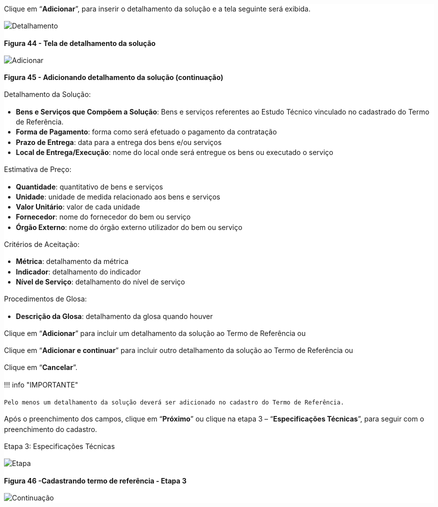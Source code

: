 Clique em “**Adicionar**”, para inserir o detalhamento da solução e a tela seguinte será exibida.

![Detalhamento](images/contrata.img44.jpg)

**Figura 44 - Tela de detalhamento da solução**

![Adicionar](images/contrata.img45.jpg)

**Figura 45 - Adicionando detalhamento da solução (continuação)**

Detalhamento da Solução:

- **Bens e Serviços que Compõem a Solução**: Bens e serviços referentes ao Estudo Técnico vinculado no cadastrado do Termo de 
Referência.
- **Forma de Pagamento**: forma como será efetuado o pagamento da contratação
- **Prazo de Entrega**: data para a entrega dos bens e/ou serviços
- **Local de Entrega/Execução**: nome do local onde será entregue os bens ou executado o serviço

Estimativa de Preço:

- **Quantidade**: quantitativo de bens e serviços
- **Unidade**: unidade de medida relacionado aos bens e serviços
- **Valor Unitário**: valor de cada unidade
- **Fornecedor**: nome do fornecedor do bem ou serviço
- **Órgão Externo**: nome do órgão externo utilizador do bem ou serviço

Critérios de Aceitação:

- **Métrica**: detalhamento da métrica
- **Indicador**: detalhamento do indicador
- **Nível de Serviço**: detalhamento do nível de serviço

Procedimentos de Glosa:

- **Descrição da Glosa**: detalhamento da glosa quando houver

Clique em “**Adicionar**” para incluir um detalhamento da solução ao Termo de Referência ou

Clique em “**Adicionar e continuar**” para incluir outro detalhamento da solução ao Termo de Referência ou

Clique em “**Cancelar**”.

!!! info "IMPORTANTE"

    Pelo menos um detalhamento da solução deverá ser adicionado no cadastro do Termo de Referência.

Após o preenchimento dos campos, clique em “**Próximo**” ou clique na etapa 3 – “**Especificações Técnicas**”, para seguir com o
preenchimento do cadastro.

Etapa 3: Especificações Técnicas

![Etapa](images/contrata.img46.jpg)

**Figura 46 -Cadastrando termo de referência - Etapa 3**

![Continuação](images/contrata.img47.jpg)
